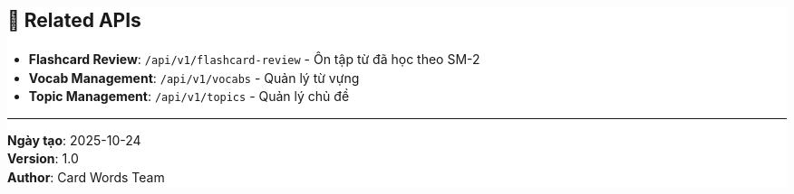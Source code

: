
## 🔗 Related APIs

-   **Flashcard Review**: `/api/v1/flashcard-review` - Ôn tập từ đã học theo SM-2
-   **Vocab Management**: `/api/v1/vocabs` - Quản lý từ vựng
-   **Topic Management**: `/api/v1/topics` - Quản lý chủ đề

---

**Ngày tạo**: 2025-10-24  
**Version**: 1.0  
**Author**: Card Words Team
